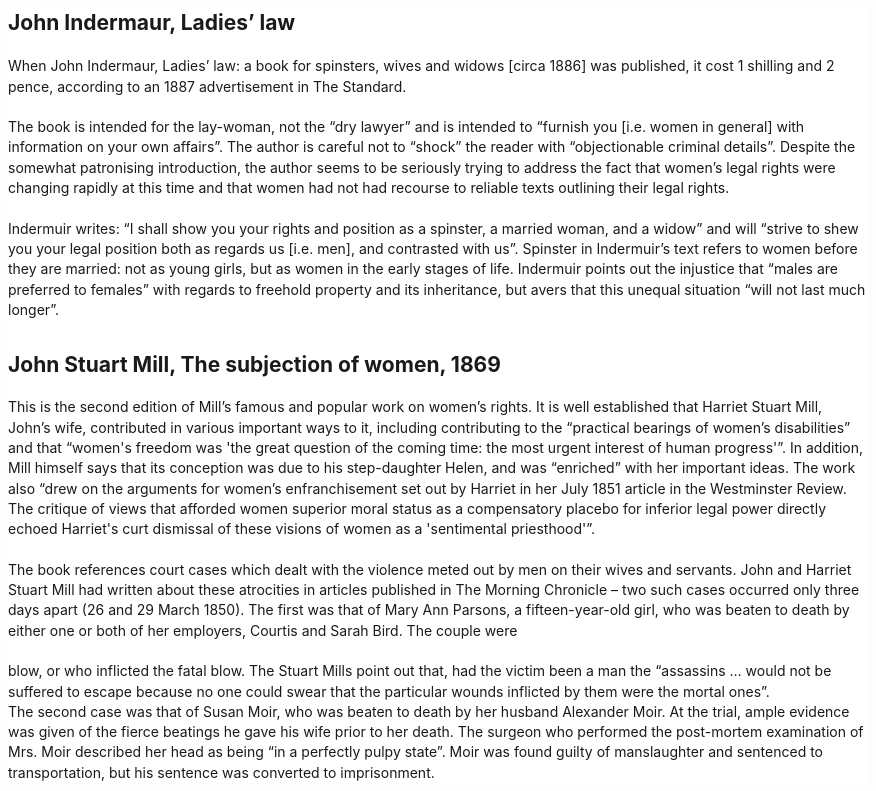 <param ve-knightlab-timeline src='https://cdn.knightlab.com/libs/timeline3/latest/embed/index.html?source=19gdBcd4xg5QxwQaZQX9SDOLfzcF9suij0Byfj5GF8kM&font=Lustria-Lato&lang=en&initial_zoom=1&height=650' width='100%' height='650' webkitallowfullscreen mozallowfullscreen allowfullscreen frameborder='0'>

## John Indermaur, Ladies’ law

When John Indermaur, Ladies’ law: a book for spinsters, wives and widows [circa 1886] was published, it cost 1 shilling and 2 pence, according to an 1887 advertisement in The Standard.\
\
The book is intended for the lay-woman, not the “dry lawyer” and is intended to “furnish you [i.e. women in general] with information on your own affairs”. The author is careful not to “shock” the reader with “objectionable criminal details”. Despite the somewhat patronising introduction, the author seems to be seriously trying to address the fact that women’s legal rights were changing rapidly at this time and that women had not had recourse to reliable texts outlining their legal rights.\
\
Indermuir writes: “I shall show you your rights and position as a spinster, a married woman, and a widow” and will “strive to shew you your legal position both as regards us [i.e. men], and contrasted with us”. Spinster in Indermuir’s text refers to women before they are married: not as young girls, but as women in the early stages of life. Indermuir points out the injustice that “males are preferred to females” with regards to freehold property and its inheritance, but avers that this unequal situation “will not last much longer”.
<param ve-image 
       label="Ladies' Law" 
       description="photograph"
       url="https://www.middletemple.org.uk/sites/default/files/Uploads/archive/ladies_law.png">

## John Stuart Mill, The subjection of women, 1869

This is the second edition of Mill’s famous and popular work on women’s rights. It is well established that Harriet Stuart Mill, John’s wife, contributed in various important ways to it, including contributing to the “practical bearings of women’s disabilities” and that “women's freedom was 'the great question of the coming time: the most urgent interest of human progress'”. In addition, Mill himself says that its conception was due to his step-daughter Helen, and was “enriched” with her important ideas. The work also “drew on the arguments for women’s enfranchisement set out by Harriet in her July 1851 article in the Westminster Review. The critique of views that afforded women superior moral status as a compensatory placebo for inferior legal power directly echoed Harriet's curt dismissal of these visions of women as a 'sentimental priesthood'”.\
\
The book references court cases which dealt with the violence meted out by men on their wives and servants. John and Harriet Stuart Mill had written about these atrocities in articles published in The Morning Chronicle – two such cases occurred only three days apart (26 and 29 March 1850). The first was that of Mary Ann Parsons, a fifteen-year-old girl, who was beaten to death by either one or both of her employers, Courtis and Sarah Bird. The couple were\
\
blow, or who inflicted the fatal blow. The Stuart Mills point out that, had the victim been a man the “assassins … would not be suffered to escape because no one could swear that the particular wounds inflicted by them were the mortal ones”.
\
The second case was that of Susan Moir, who was beaten to death by her husband Alexander Moir. At the trial, ample evidence was given of the fierce beatings he gave his wife prior to her death. The surgeon who performed the post-mortem examination of Mrs. Moir described her head as being “in a perfectly pulpy state”. Moir was found guilty of manslaughter and sentenced to transportation, but his sentence was converted to imprisonment.
<param ve-image 
       label="John Stuart Mill, The subjection of women, 1869" 
       description="photograph"
       url="https://www.middletemple.org.uk/sites/default/files/Uploads/archive/stuart%20mill.png">
 